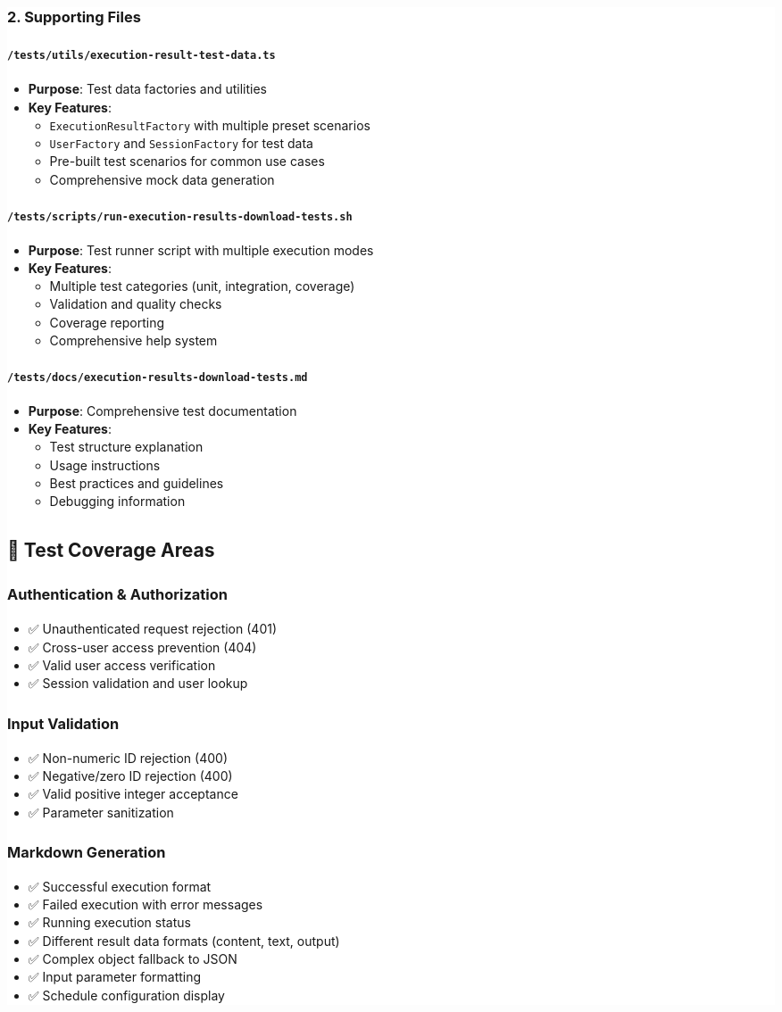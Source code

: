 ### 2. Supporting Files

#### `/tests/utils/execution-result-test-data.ts`
- **Purpose**: Test data factories and utilities
- **Key Features**:
  - `ExecutionResultFactory` with multiple preset scenarios
  - `UserFactory` and `SessionFactory` for test data
  - Pre-built test scenarios for common use cases
  - Comprehensive mock data generation

#### `/tests/scripts/run-execution-results-download-tests.sh`
- **Purpose**: Test runner script with multiple execution modes
- **Key Features**:
  - Multiple test categories (unit, integration, coverage)
  - Validation and quality checks
  - Coverage reporting
  - Comprehensive help system

#### `/tests/docs/execution-results-download-tests.md`
- **Purpose**: Comprehensive test documentation
- **Key Features**:
  - Test structure explanation
  - Usage instructions
  - Best practices and guidelines
  - Debugging information

## 🧪 Test Coverage Areas

### Authentication & Authorization
- ✅ Unauthenticated request rejection (401)
- ✅ Cross-user access prevention (404)
- ✅ Valid user access verification
- ✅ Session validation and user lookup

### Input Validation
- ✅ Non-numeric ID rejection (400)
- ✅ Negative/zero ID rejection (400)
- ✅ Valid positive integer acceptance
- ✅ Parameter sanitization

### Markdown Generation
- ✅ Successful execution format
- ✅ Failed execution with error messages
- ✅ Running execution status
- ✅ Different result data formats (content, text, output)
- ✅ Complex object fallback to JSON
- ✅ Input parameter formatting
- ✅ Schedule configuration display
